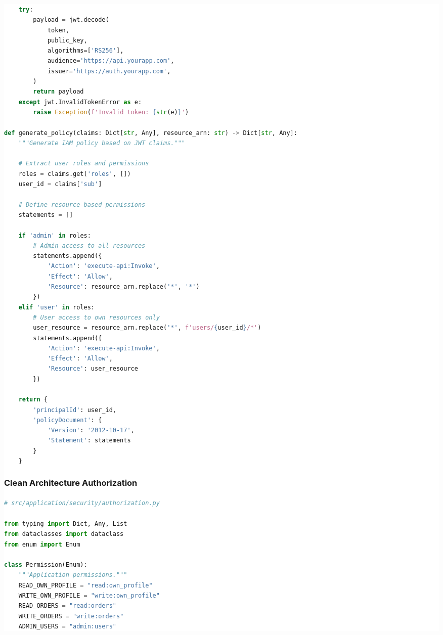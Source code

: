 ```python
    try:
        payload = jwt.decode(
            token,
            public_key,
            algorithms=['RS256'],
            audience='https://api.yourapp.com',
            issuer='https://auth.yourapp.com',
        )
        return payload
    except jwt.InvalidTokenError as e:
        raise Exception(f'Invalid token: {str(e)}')

def generate_policy(claims: Dict[str, Any], resource_arn: str) -> Dict[str, Any]:
    """Generate IAM policy based on JWT claims."""
    
    # Extract user roles and permissions
    roles = claims.get('roles', [])
    user_id = claims['sub']
    
    # Define resource-based permissions
    statements = []
    
    if 'admin' in roles:
        # Admin access to all resources
        statements.append({
            'Action': 'execute-api:Invoke',
            'Effect': 'Allow',
            'Resource': resource_arn.replace('*', '*')
        })
    elif 'user' in roles:
        # User access to own resources only
        user_resource = resource_arn.replace('*', f'users/{user_id}/*')
        statements.append({
            'Action': 'execute-api:Invoke',
            'Effect': 'Allow',
            'Resource': user_resource
        })
    
    return {
        'principalId': user_id,
        'policyDocument': {
            'Version': '2012-10-17',
            'Statement': statements
        }
    }
```

### Clean Architecture Authorization

```python
# src/application/security/authorization.py

from typing import Dict, Any, List
from dataclasses import dataclass
from enum import Enum

class Permission(Enum):
    """Application permissions."""
    READ_OWN_PROFILE = "read:own_profile"
    WRITE_OWN_PROFILE = "write:own_profile"
    READ_ORDERS = "read:orders"
    WRITE_ORDERS = "write:orders"
    ADMIN_USERS = "admin:users"
```